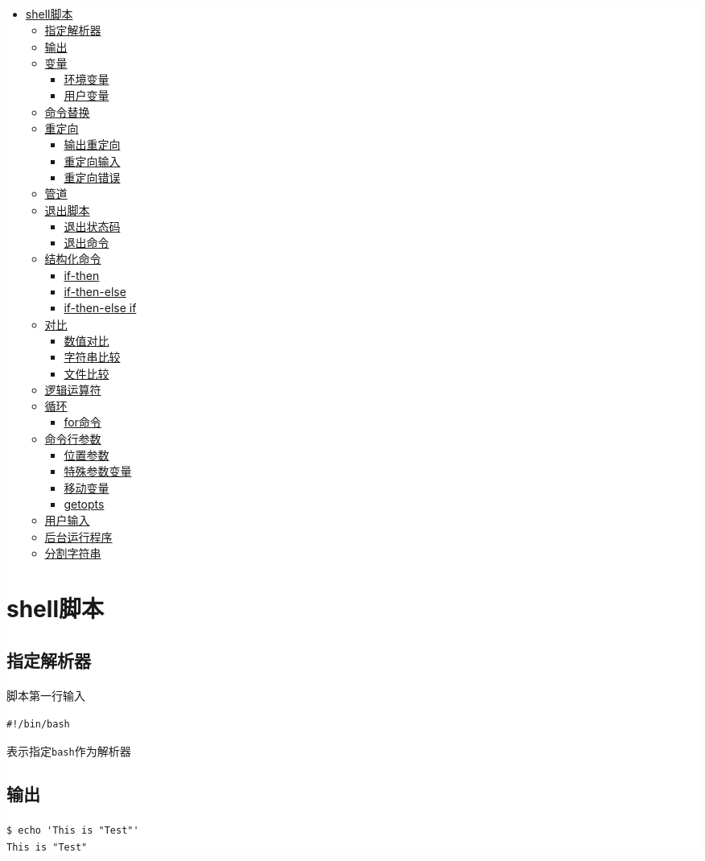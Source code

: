 - [shell脚本](#shell%e8%84%9a%e6%9c%ac)
  - [指定解析器](#%e6%8c%87%e5%ae%9a%e8%a7%a3%e6%9e%90%e5%99%a8)
  - [输出](#%e8%be%93%e5%87%ba)
  - [变量](#%e5%8f%98%e9%87%8f)
    - [环境变量](#%e7%8e%af%e5%a2%83%e5%8f%98%e9%87%8f)
    - [用户变量](#%e7%94%a8%e6%88%b7%e5%8f%98%e9%87%8f)
  - [命令替换](#%e5%91%bd%e4%bb%a4%e6%9b%bf%e6%8d%a2)
  - [重定向](#%e9%87%8d%e5%ae%9a%e5%90%91)
    - [输出重定向](#%e8%be%93%e5%87%ba%e9%87%8d%e5%ae%9a%e5%90%91)
    - [重定向输入](#%e9%87%8d%e5%ae%9a%e5%90%91%e8%be%93%e5%85%a5)
    - [重定向错误](#%e9%87%8d%e5%ae%9a%e5%90%91%e9%94%99%e8%af%af)
  - [管道](#%e7%ae%a1%e9%81%93)
  - [退出脚本](#%e9%80%80%e5%87%ba%e8%84%9a%e6%9c%ac)
    - [退出状态码](#%e9%80%80%e5%87%ba%e7%8a%b6%e6%80%81%e7%a0%81)
    - [退出命令](#%e9%80%80%e5%87%ba%e5%91%bd%e4%bb%a4)
  - [结构化命令](#%e7%bb%93%e6%9e%84%e5%8c%96%e5%91%bd%e4%bb%a4)
    - [if-then](#if-then)
    - [if-then-else](#if-then-else)
    - [if-then-else if](#if-then-else-if)
  - [对比](#%e5%af%b9%e6%af%94)
    - [数值对比](#%e6%95%b0%e5%80%bc%e5%af%b9%e6%af%94)
    - [字符串比较](#%e5%ad%97%e7%ac%a6%e4%b8%b2%e6%af%94%e8%be%83)
    - [文件比较](#%e6%96%87%e4%bb%b6%e6%af%94%e8%be%83)
  - [逻辑运算符](#%e9%80%bb%e8%be%91%e8%bf%90%e7%ae%97%e7%ac%a6)
  - [循环](#%e5%be%aa%e7%8e%af)
    - [for命令](#for%e5%91%bd%e4%bb%a4)
  - [命令行参数](#%e5%91%bd%e4%bb%a4%e8%a1%8c%e5%8f%82%e6%95%b0)
    - [位置参数](#%e4%bd%8d%e7%bd%ae%e5%8f%82%e6%95%b0)
    - [特殊参数变量](#%e7%89%b9%e6%ae%8a%e5%8f%82%e6%95%b0%e5%8f%98%e9%87%8f)
    - [移动变量](#%e7%a7%bb%e5%8a%a8%e5%8f%98%e9%87%8f)
    - [getopts](#getopts)
  - [用户输入](#%e7%94%a8%e6%88%b7%e8%be%93%e5%85%a5)
  - [后台运行程序](#%e5%90%8e%e5%8f%b0%e8%bf%90%e8%a1%8c%e7%a8%8b%e5%ba%8f)
  - [分割字符串](#%e5%88%86%e5%89%b2%e5%ad%97%e7%ac%a6%e4%b8%b2)


# shell脚本

## 指定解析器

脚本第一行输入

    #!/bin/bash

表示指定`bash`作为解析器

## 输出

    $ echo 'This is "Test"'
    This is "Test"
